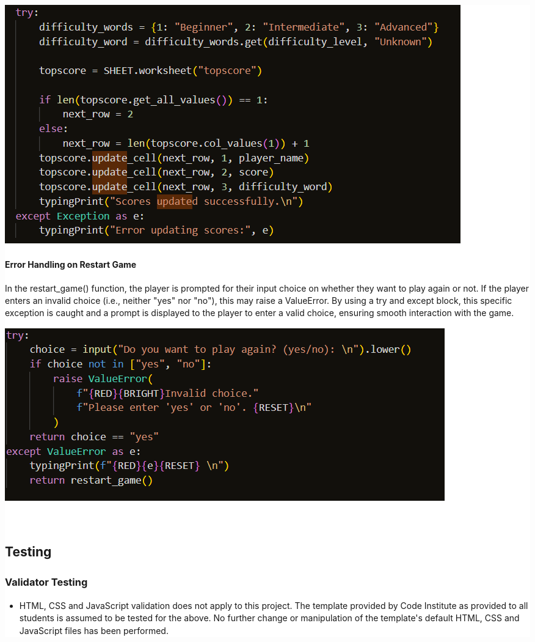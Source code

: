 ![update scores try except example](assets/screenshots/update_scores_try_except.png)

#### Error Handling on Restart Game 
In the restart_game() function, the player is prompted for their input choice on whether they want to play again or not. If the player enters an invalid choice (i.e., neither "yes" nor "no"), this may raise a ValueError. By using a try and except block, this specific exception is caught and a prompt is displayed to the player to enter a valid choice, ensuring smooth interaction with the game.

![restart game try except example](assets/screenshots/restart_game_try_except.png)

<br>

## Testing

### Validator Testing

- HTML, CSS and JavaScript validation does not apply to this project. The template provided by Code Institute as provided to all students is assumed to be tested for the above.
No further change or manipulation of the template's default HTML, CSS and JavaScript files has been performed.
